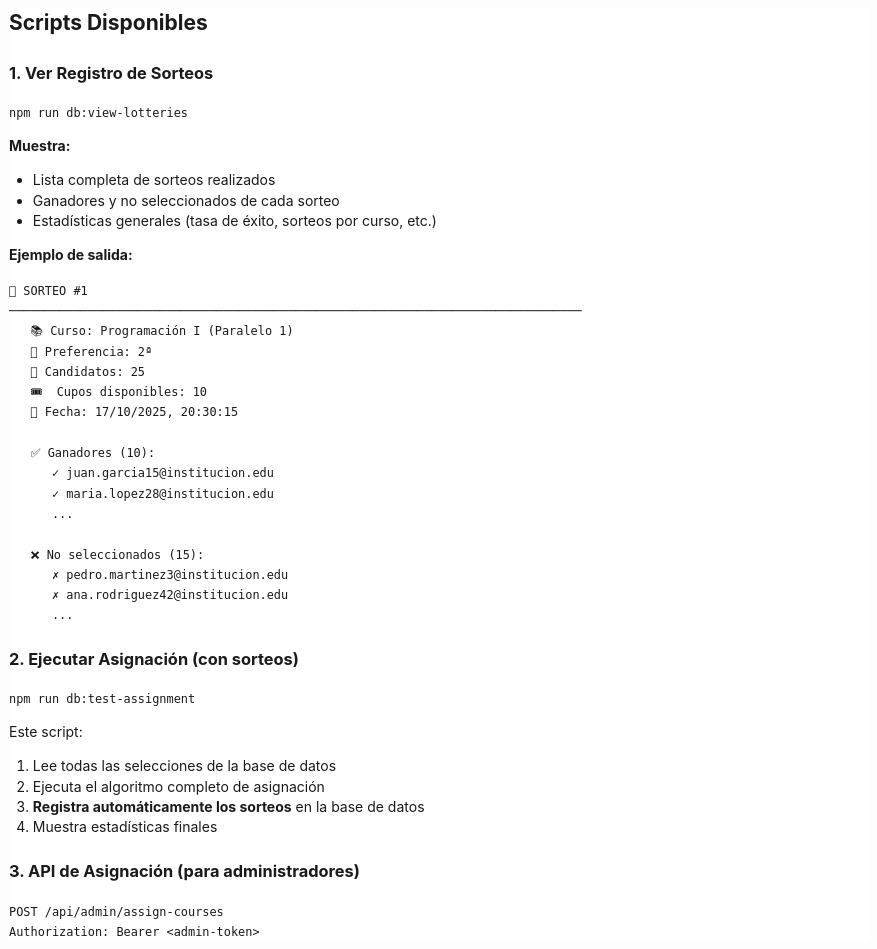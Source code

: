 ## Scripts Disponibles

### 1. Ver Registro de Sorteos

```bash
npm run db:view-lotteries
```

**Muestra:**

- Lista completa de sorteos realizados
- Ganadores y no seleccionados de cada sorteo
- Estadísticas generales (tasa de éxito, sorteos por curso, etc.)

**Ejemplo de salida:**

```
🎲 SORTEO #1
────────────────────────────────────────────────────────────────────────────────
   📚 Curso: Programación I (Paralelo 1)
   🎯 Preferencia: 2ª
   👥 Candidatos: 25
   🎟️  Cupos disponibles: 10
   📅 Fecha: 17/10/2025, 20:30:15

   ✅ Ganadores (10):
      ✓ juan.garcia15@institucion.edu
      ✓ maria.lopez28@institucion.edu
      ...

   ❌ No seleccionados (15):
      ✗ pedro.martinez3@institucion.edu
      ✗ ana.rodriguez42@institucion.edu
      ...
```

### 2. Ejecutar Asignación (con sorteos)

```bash
npm run db:test-assignment
```

Este script:

1. Lee todas las selecciones de la base de datos
2. Ejecuta el algoritmo completo de asignación
3. **Registra automáticamente los sorteos** en la base de datos
4. Muestra estadísticas finales

### 3. API de Asignación (para administradores)

```http
POST /api/admin/assign-courses
Authorization: Bearer <admin-token>
```
